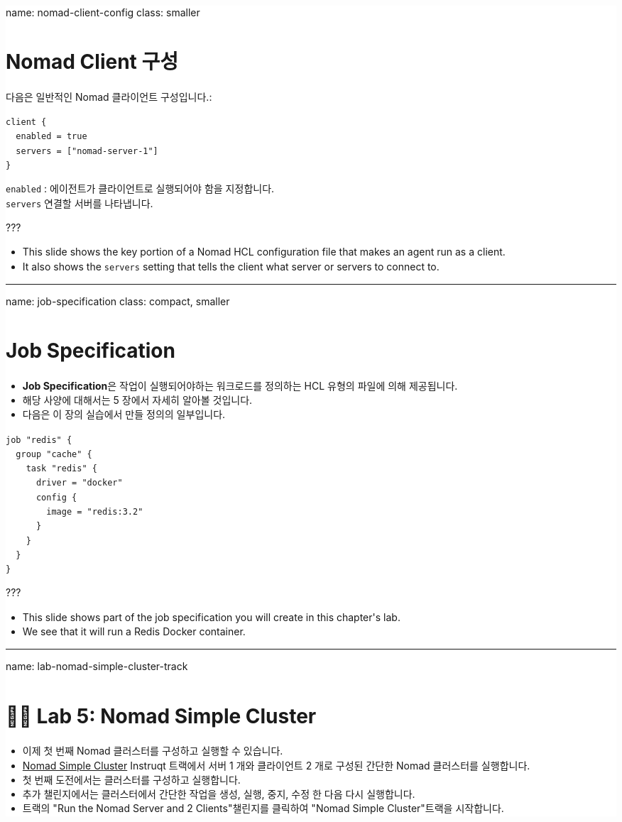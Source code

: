 name: nomad-client-config
class: smaller
# Nomad Client 구성
다음은 일반적인 Nomad 클라이언트 구성입니다.:

```hcl
client {
  enabled = true
  servers = ["nomad-server-1"]
}
```

`enabled` : 에이전트가 클라이언트로 실행되어야 함을 지정합니다.<br>
`servers` 연결할 서버를 나타냅니다.

???
* This slide shows the key portion of a Nomad HCL configuration file that makes an agent run as a client.
* It also shows the `servers` setting that tells the client what server or servers to connect to.

---
name: job-specification
class: compact, smaller
# Job Specification

* **Job Specification**은 작업이 실행되어야하는 워크로드를 정의하는 HCL 유형의 파일에 의해 제공됩니다.
* 해당 사양에 대해서는 5 장에서 자세히 알아볼 것입니다.
* 다음은 이 장의 실습에서 만들 정의의 일부입니다.

```hcl
job "redis" {
  group "cache" {
    task "redis" {
      driver = "docker"
      config {
        image = "redis:3.2"
      }
    }
  }
}
```
???
* This slide shows part of the job specification you will create in this chapter's lab.
* We see that it will run a Redis Docker container.

---
name: lab-nomad-simple-cluster-track
# 👩‍💻 Lab 5: Nomad Simple Cluster
* 이제 첫 번째 Nomad 클러스터를 구성하고 실행할 수 있습니다.
* [Nomad Simple Cluster](https://play.instruqt.com/hashicorp/invite/vcqexnx8ency) Instruqt 트랙에서 서버 1 개와 클라이언트 2 개로 구성된 간단한 Nomad 클러스터를 실행합니다.
* 첫 번째 도전에서는 클러스터를 구성하고 실행합니다.
* 추가 챌린지에서는 클러스터에서 간단한 작업을 생성, 실행, 중지, 수정 한 다음 다시 실행합니다.
* 트랙의 "Run the Nomad Server and 2 Clients"챌린지를 클릭하여 "Nomad Simple Cluster"트랙을 시작합니다.
